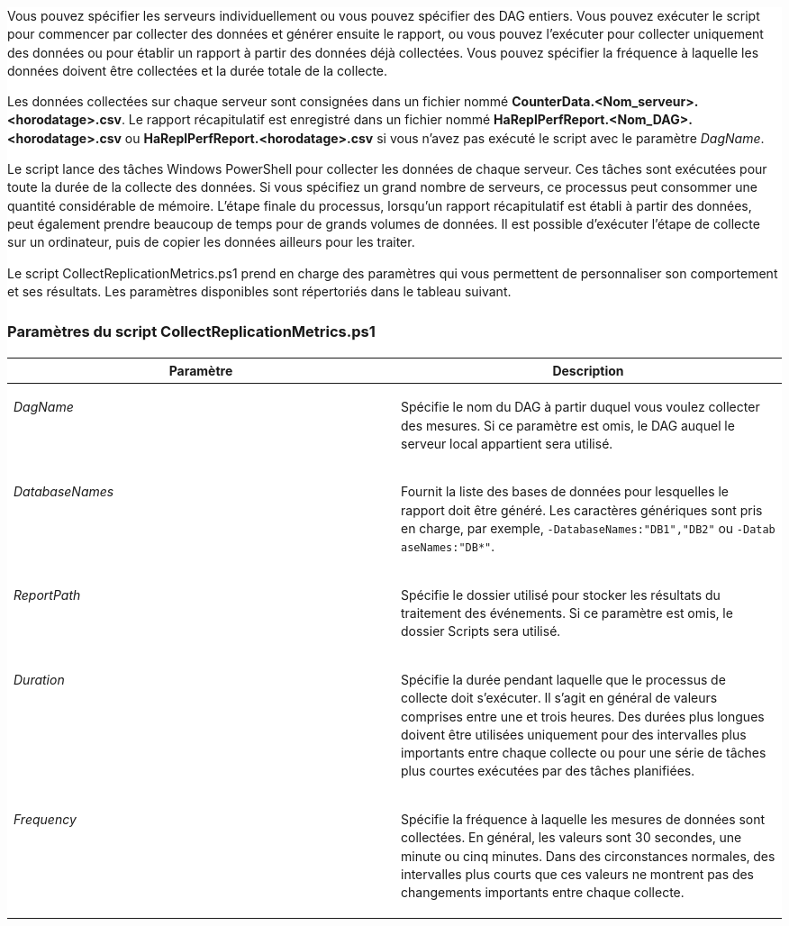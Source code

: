 Vous pouvez spécifier les serveurs individuellement ou vous pouvez spécifier des DAG entiers. Vous pouvez exécuter le script pour commencer par collecter des données et générer ensuite le rapport, ou vous pouvez l’exécuter pour collecter uniquement des données ou pour établir un rapport à partir des données déjà collectées. Vous pouvez spécifier la fréquence à laquelle les données doivent être collectées et la durée totale de la collecte.

Les données collectées sur chaque serveur sont consignées dans un fichier nommé **CounterData.\<Nom\_serveur\>.\<horodatage\>.csv**. Le rapport récapitulatif est enregistré dans un fichier nommé **HaReplPerfReport.\<Nom\_DAG\>.\<horodatage\>.csv** ou **HaReplPerfReport.\<horodatage\>.csv** si vous n’avez pas exécuté le script avec le paramètre *DagName*.

Le script lance des tâches Windows PowerShell pour collecter les données de chaque serveur. Ces tâches sont exécutées pour toute la durée de la collecte des données. Si vous spécifiez un grand nombre de serveurs, ce processus peut consommer une quantité considérable de mémoire. L’étape finale du processus, lorsqu’un rapport récapitulatif est établi à partir des données, peut également prendre beaucoup de temps pour de grands volumes de données. Il est possible d’exécuter l’étape de collecte sur un ordinateur, puis de copier les données ailleurs pour les traiter.

Le script CollectReplicationMetrics.ps1 prend en charge des paramètres qui vous permettent de personnaliser son comportement et ses résultats. Les paramètres disponibles sont répertoriés dans le tableau suivant.

### Paramètres du script CollectReplicationMetrics.ps1

<table>
<colgroup>
<col style="width: 50%" />
<col style="width: 50%" />
</colgroup>
<thead>
<tr class="header">
<th>Paramètre</th>
<th>Description</th>
</tr>
</thead>
<tbody>
<tr class="odd">
<td><p><em>DagName</em></p></td>
<td><p>Spécifie le nom du DAG à partir duquel vous voulez collecter des mesures. Si ce paramètre est omis, le DAG auquel le serveur local appartient sera utilisé.</p></td>
</tr>
<tr class="even">
<td><p><em>DatabaseNames</em></p></td>
<td><p>Fournit la liste des bases de données pour lesquelles le rapport doit être généré. Les caractères génériques sont pris en charge, par exemple, <code>-DatabaseNames:&quot;DB1&quot;,&quot;DB2&quot;</code> ou <code>-DatabaseNames:&quot;DB*&quot;</code>.</p></td>
</tr>
<tr class="odd">
<td><p><em>ReportPath</em></p></td>
<td><p>Spécifie le dossier utilisé pour stocker les résultats du traitement des événements. Si ce paramètre est omis, le dossier Scripts sera utilisé.</p></td>
</tr>
<tr class="even">
<td><p><em>Duration</em></p></td>
<td><p>Spécifie la durée pendant laquelle que le processus de collecte doit s’exécuter. Il s’agit en général de valeurs comprises entre une et trois heures. Des durées plus longues doivent être utilisées uniquement pour des intervalles plus importants entre chaque collecte ou pour une série de tâches plus courtes exécutées par des tâches planifiées.</p></td>
</tr>
<tr class="odd">
<td><p><em>Frequency</em></p></td>
<td><p>Spécifie la fréquence à laquelle les mesures de données sont collectées. En général, les valeurs sont 30 secondes, une minute ou cinq minutes. Dans des circonstances normales, des intervalles plus courts que ces valeurs ne montrent pas des changements importants entre chaque collecte.</p></td>